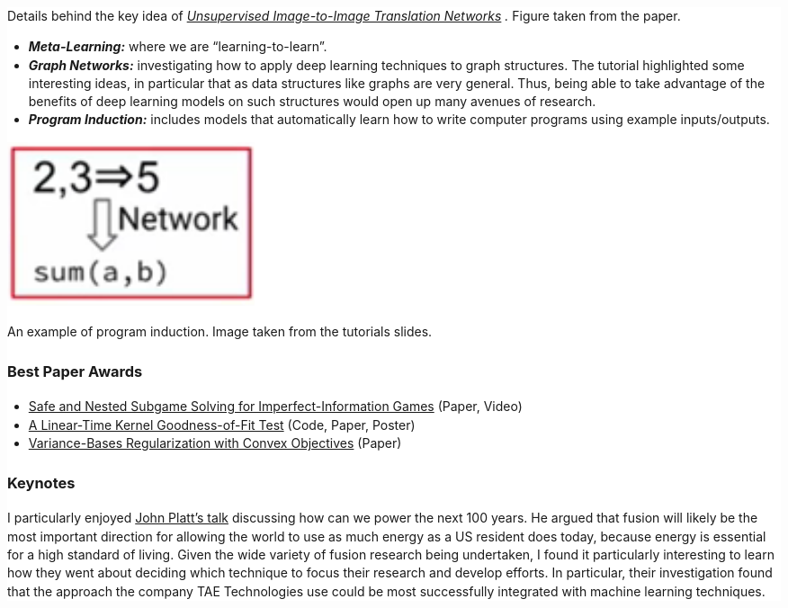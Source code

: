 Details behind the key idea of [_Unsupervised Image-to-Image Translation Networks_](http://papers.nips.cc/paper/6672-unsupervised-image-to-image-translation-networks) _._ Figure taken from the paper.
- **_Meta-Learning:_** where we are “learning-to-learn”.
- **_Graph Networks:_** investigating how to apply deep learning techniques to graph structures. The tutorial highlighted some interesting ideas, in particular that as data structures like graphs are very general. Thus, being able to take advantage of the benefits of deep learning models on such structures would open up many avenues of research.
- **_Program Induction:_** includes models that automatically learn how to write computer programs using example inputs/outputs.



![An example of program induction. Image taken from the tutorials slides.](/assets/img/_posts/2017-12-14-NeurIPS_2017_Summary_and_Highlights/1*tZ4pirQLgG9sl6jwJxFXaQ.png)

An example of program induction. Image taken from the tutorials slides.
### **Best Paper Awards**
- [Safe and Nested Subgame Solving for Imperfect-Information Games](https://nips.cc/Conferences/2017/Schedule?showEvent=8864) (Paper, Video)
- [A Linear-Time Kernel Goodness-of-Fit Test](https://nips.cc/Conferences/2017/Schedule?showEvent=8823) (Code, Paper, Poster)
- [Variance-Bases Regularization with Convex Objectives](https://nips.cc/Conferences/2017/Schedule?showEvent=9082) (Paper)

### Keynotes

I particularly enjoyed [John Platt’s talk](https://www.youtube.com/watch?v=L1jLpkvKPh0) discussing how can we power the next 100 years. He argued that fusion will likely be the most important direction for allowing the world to use as much energy as a US resident does today, because energy is essential for a high standard of living. Given the wide variety of fusion research being undertaken, I found it particularly interesting to learn how they went about deciding which technique to focus their research and develop efforts. In particular, their investigation found that the approach the company TAE Technologies use could be most successfully integrated with machine learning techniques.

